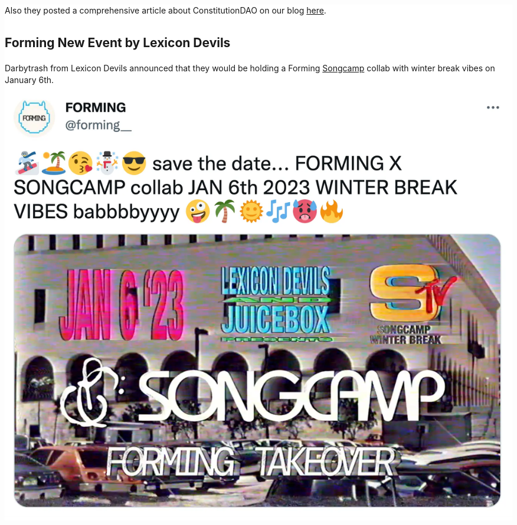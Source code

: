 Also they posted a comprehensive article about ConstitutionDAO on our blog [here](https://info.juicebox.money/blog/2022-12-13-constitutiondao/).

## Forming New Event by Lexicon Devils

Darbytrash from Lexicon Devils announced that they would be holding a Forming [Songcamp](https://twitter.com/songcamp_) collab with winter break vibes on January 6th.

![Forming and Songcamp collab](forming_songcamp.webp)
